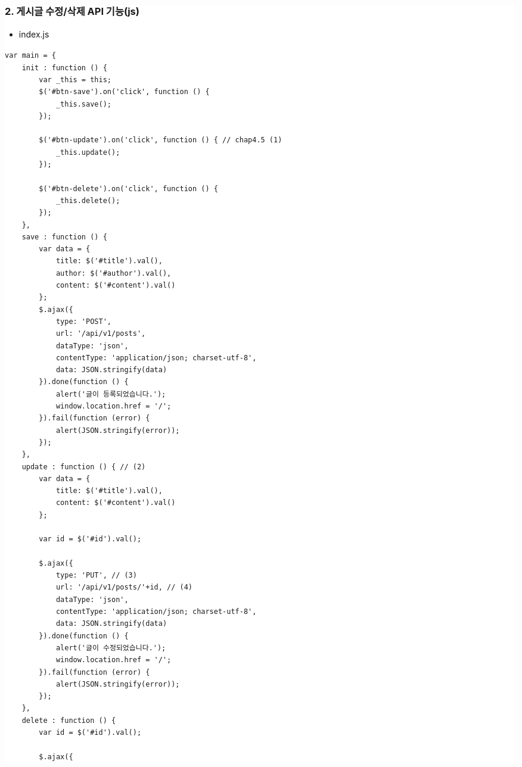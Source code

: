 ### 2. 게시글 수정/삭제 API 기능(js) 

* index.js

```
var main = {
    init : function () {
        var _this = this;
        $('#btn-save').on('click', function () {
            _this.save();
        });

        $('#btn-update').on('click', function () { // chap4.5 (1)
            _this.update();
        });

        $('#btn-delete').on('click', function () {
            _this.delete();
        });
    },
    save : function () {
        var data = {
            title: $('#title').val(),
            author: $('#author').val(),
            content: $('#content').val()
        };
        $.ajax({
            type: 'POST',
            url: '/api/v1/posts',
            dataType: 'json',
            contentType: 'application/json; charset-utf-8',
            data: JSON.stringify(data)
        }).done(function () {
            alert('글이 등록되었습니다.');
            window.location.href = '/';
        }).fail(function (error) {
            alert(JSON.stringify(error));
        });
    },
    update : function () { // (2)
        var data = {
            title: $('#title').val(),
            content: $('#content').val()
        };

        var id = $('#id').val();

        $.ajax({
            type: 'PUT', // (3)
            url: '/api/v1/posts/'+id, // (4)
            dataType: 'json',
            contentType: 'application/json; charset-utf-8',
            data: JSON.stringify(data)
        }).done(function () {
            alert('글이 수정되었습니다.');
            window.location.href = '/';
        }).fail(function (error) {
            alert(JSON.stringify(error));
        });
    },
    delete : function () {
        var id = $('#id').val();

        $.ajax({
```